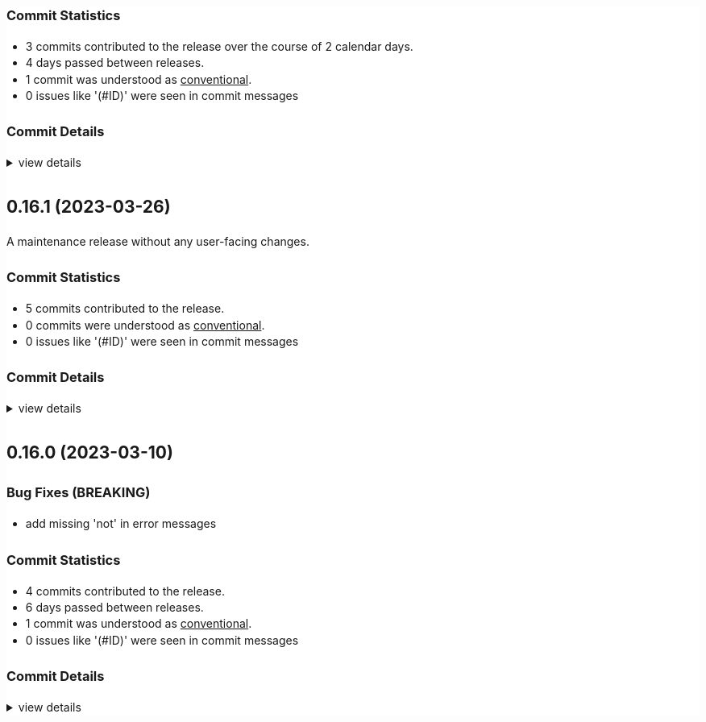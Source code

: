 ### Commit Statistics

<csr-read-only-do-not-edit/>

 - 3 commits contributed to the release over the course of 2 calendar days.
 - 4 days passed between releases.
 - 1 commit was understood as [conventional](https://www.conventionalcommits.org).
 - 0 issues like '(#ID)' were seen in commit messages

### Commit Details

<csr-read-only-do-not-edit/>

<details><summary>view details</summary></details>

## 0.16.1 (2023-03-26)

A maintenance release without any user-facing changes.

### Commit Statistics

<csr-read-only-do-not-edit/>

 - 5 commits contributed to the release.
 - 0 commits were understood as [conventional](https://www.conventionalcommits.org).
 - 0 issues like '(#ID)' were seen in commit messages

### Commit Details

<csr-read-only-do-not-edit/>

<details><summary>view details</summary></details>

## 0.16.0 (2023-03-10)

### Bug Fixes (BREAKING)

 - <csr-id-61ee9057f38d53d7cd4317503625359023747725/> add missing 'not' in error messages

### Commit Statistics

<csr-read-only-do-not-edit/>

 - 4 commits contributed to the release.
 - 6 days passed between releases.
 - 1 commit was understood as [conventional](https://www.conventionalcommits.org).
 - 0 issues like '(#ID)' were seen in commit messages

### Commit Details

<csr-read-only-do-not-edit/>

<details><summary>view details</summary></details>
